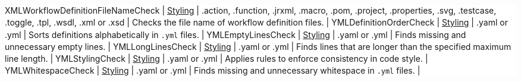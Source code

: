 XMLWorkflowDefinitionFileNameCheck | [Styling](styling_checks.markdown#styling-checks) | .action, .function, .jrxml, .macro, .pom, .project, .properties, .svg, .testcase, .toggle, .tpl, .wsdl, .xml or .xsd | Checks the file name of workflow definition files. |
YMLDefinitionOrderCheck | [Styling](styling_checks.markdown#styling-checks) | .yaml or .yml | Sorts definitions alphabetically in `.yml` files. |
YMLEmptyLinesCheck | [Styling](styling_checks.markdown#styling-checks) | .yaml or .yml | Finds missing and unnecessary empty lines. |
YMLLongLinesCheck | [Styling](styling_checks.markdown#styling-checks) | .yaml or .yml | Finds lines that are longer than the specified maximum line length. |
YMLStylingCheck | [Styling](styling_checks.markdown#styling-checks) | .yaml or .yml | Applies rules to enforce consistency in code style. |
YMLWhitespaceCheck | [Styling](styling_checks.markdown#styling-checks) | .yaml or .yml | Finds missing and unnecessary whitespace in `.yml` files. |